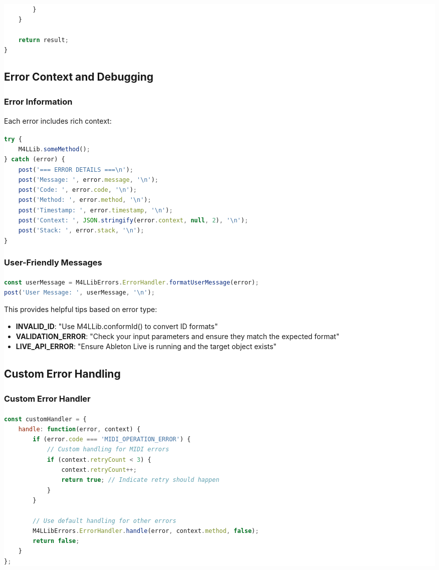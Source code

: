 ```javascript
        }
    }
    
    return result;
}
```

## Error Context and Debugging

### Error Information

Each error includes rich context:

```javascript
try {
    M4LLib.someMethod();
} catch (error) {
    post('=== ERROR DETAILS ===\n');
    post('Message: ', error.message, '\n');
    post('Code: ', error.code, '\n');
    post('Method: ', error.method, '\n');
    post('Timestamp: ', error.timestamp, '\n');
    post('Context: ', JSON.stringify(error.context, null, 2), '\n');
    post('Stack: ', error.stack, '\n');
}
```

### User-Friendly Messages

```javascript
const userMessage = M4LLibErrors.ErrorHandler.formatUserMessage(error);
post('User Message: ', userMessage, '\n');
```

This provides helpful tips based on error type:
- **INVALID_ID**: "Use M4LLib.conformId() to convert ID formats"
- **VALIDATION_ERROR**: "Check your input parameters and ensure they match the expected format"
- **LIVE_API_ERROR**: "Ensure Ableton Live is running and the target object exists"

## Custom Error Handling

### Custom Error Handler

```javascript
const customHandler = {
    handle: function(error, context) {
        if (error.code === 'MIDI_OPERATION_ERROR') {
            // Custom handling for MIDI errors
            if (context.retryCount < 3) {
                context.retryCount++;
                return true; // Indicate retry should happen
            }
        }
        
        // Use default handling for other errors
        M4LLibErrors.ErrorHandler.handle(error, context.method, false);
        return false;
    }
};
```
